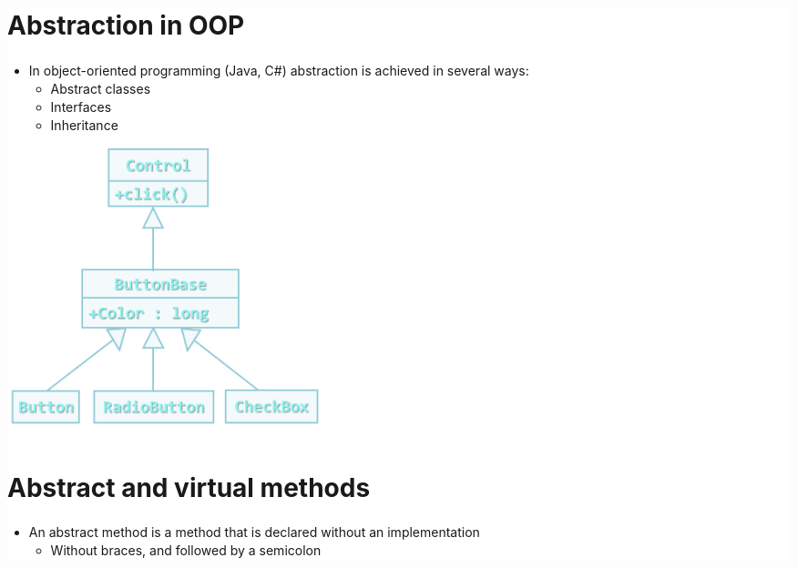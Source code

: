 
# Abstraction in OOP
* In object-oriented programming (Java, C#) abstraction is achieved in several ways:
  * Abstract classes 
  * Interfaces
  * Inheritance

<img class="slide-image" src="imgs/abstraction-hierarchy.png" style="width:40%; top:35%; left:50%" />






# Abstract and virtual methods
* An abstract method is a method that is declared without an implementation
  * Without braces, and followed by a semicolon
